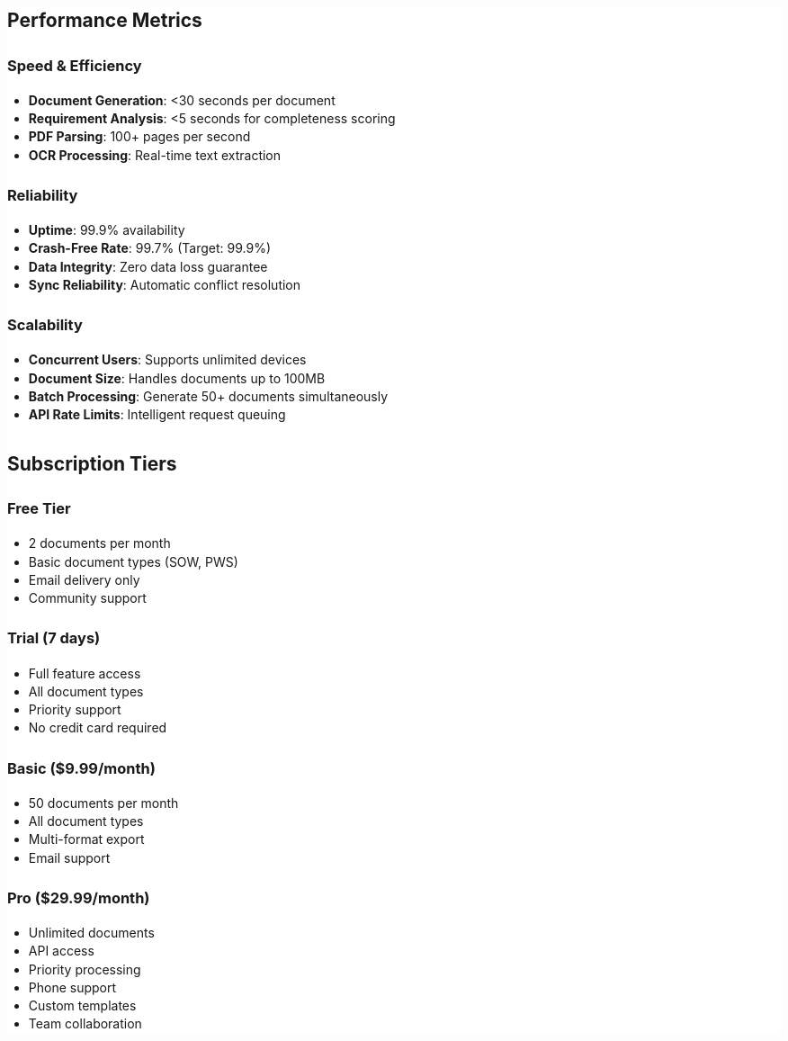 ## Performance Metrics

### Speed & Efficiency
- **Document Generation**: <30 seconds per document
- **Requirement Analysis**: <5 seconds for completeness scoring
- **PDF Parsing**: 100+ pages per second
- **OCR Processing**: Real-time text extraction

### Reliability
- **Uptime**: 99.9% availability
- **Crash-Free Rate**: 99.7% (Target: 99.9%)
- **Data Integrity**: Zero data loss guarantee
- **Sync Reliability**: Automatic conflict resolution

### Scalability
- **Concurrent Users**: Supports unlimited devices
- **Document Size**: Handles documents up to 100MB
- **Batch Processing**: Generate 50+ documents simultaneously
- **API Rate Limits**: Intelligent request queuing

## Subscription Tiers

### Free Tier
- 2 documents per month
- Basic document types (SOW, PWS)
- Email delivery only
- Community support

### Trial (7 days)
- Full feature access
- All document types
- Priority support
- No credit card required

### Basic ($9.99/month)
- 50 documents per month
- All document types
- Multi-format export
- Email support

### Pro ($29.99/month)
- Unlimited documents
- API access
- Priority processing
- Phone support
- Custom templates
- Team collaboration
